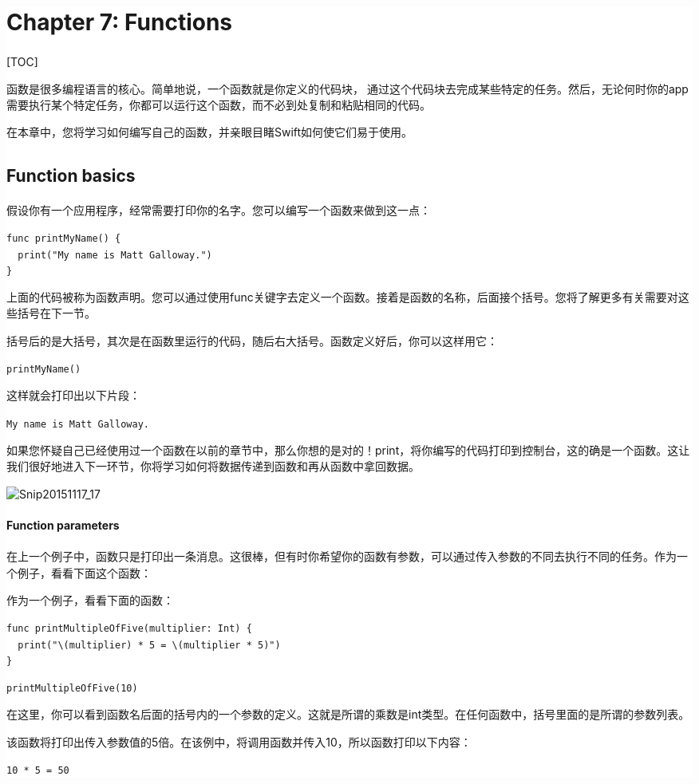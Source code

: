 # Chapter 7: Functions

[TOC]

函数是很多编程语言的核心。简单地说，一个函数就是你定义的代码块， 通过这个代码块去完成某些特定的任务。然后，无论何时你的app需要执行某个特定任务，你都可以运行这个函数，而不必到处复制和粘贴相同的代码。

在本章中，您将学习如何编写自己的函数，并亲眼目睹Swift如何使它们易于使用。

## Function basics

假设你有一个应用程序，经常需要打印你的名字。您可以编写一个函数来做到这一点：

``` 
func printMyName() {
  print("My name is Matt Galloway.")
}
```

上面的代码被称为函数声明。您可以通过使用func关键字去定义一个函数。接着是函数的名称，后面接个括号。您将了解更多有关需要对这些括号在下一节。

括号后的是大括号，其次是在函数里运行的代码，随后右大括号。函数定义好后，你可以这样用它：

``` 
printMyName()
```

这样就会打印出以下片段：

``` 
My name is Matt Galloway.
```

如果您怀疑自己已经使用过一个函数在以前的章节中，那么你想的是对的！print，将你编写的代码打印到控制台，这的确是一个函数。这让我们很好地进入下一环节，你将学习如何将数据传递到函数和再从函数中拿回数据。

 ![Snip20151117_17](http://7xoguz.com1.z0.glb.clouddn.com/b7/pngSnip20151117_17.png)

#### Function parameters

在上一个例子中，函数只是打印出一条消息。这很棒，但有时你希望你的函数有参数，可以通过传入参数的不同去执行不同的任务。作为一个例子，看看下面这个函数：

作为一个例子，看看下面的函数：

``` 
func printMultipleOfFive(multiplier: Int) {
  print("\(multiplier) * 5 = \(multiplier * 5)")
}
```

``` 
printMultipleOfFive(10)
```

在这里，你可以看到函数名后面的括号内的一个参数的定义。这就是所谓的乘数是int类型。在任何函数中，括号里面的是所谓的参数列表。

该函数将打印出传入参数值的5倍。在该例中，将调用函数并传入10，所以函数打印以下内容：

``` 
10 * 5 = 50
```
